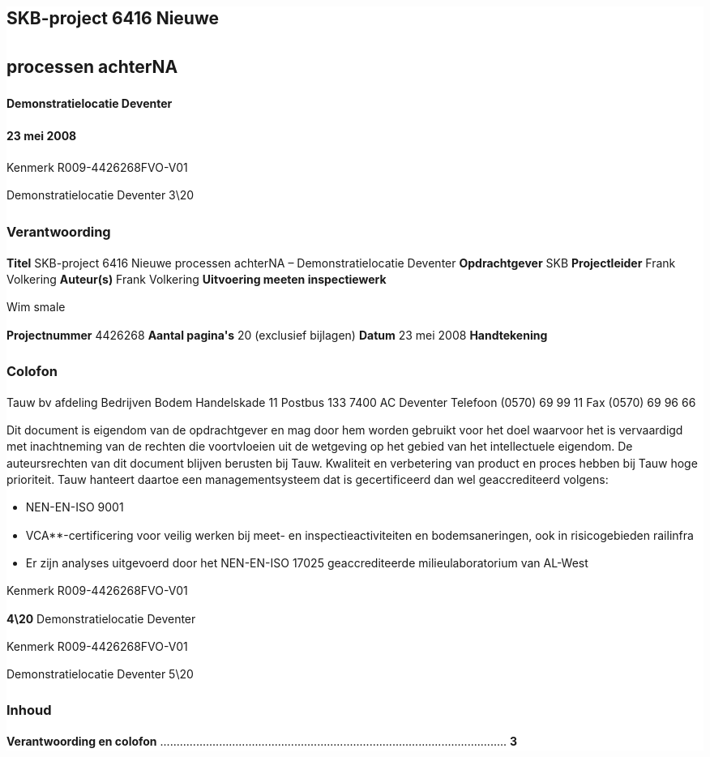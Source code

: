 ## SKB-project 6416 Nieuwe 

## processen achterNA 

#### Demonstratielocatie Deventer 

#### 23 mei 2008 



Kenmerk R009-4426268FVO-V01 

 Demonstratielocatie Deventer 3\20 

### Verantwoording 

**Titel** SKB-project 6416 Nieuwe processen achterNA – Demonstratielocatie Deventer **Opdrachtgever** SKB **Projectleider** Frank Volkering **Auteur(s)** Frank Volkering **Uitvoering meeten inspectiewerk** 

 Wim smale 

**Projectnummer** 4426268 **Aantal pagina's** 20 (exclusief bijlagen) **Datum** 23 mei 2008 **Handtekening** 

### Colofon 

Tauw bv afdeling Bedrijven Bodem Handelskade 11 Postbus 133 7400 AC Deventer Telefoon (0570) 69 99 11 Fax (0570) 69 96 66 

Dit document is eigendom van de opdrachtgever en mag door hem worden gebruikt voor het doel waarvoor het is vervaardigd met inachtneming van de rechten die voortvloeien uit de wetgeving op het gebied van het intellectuele eigendom. De auteursrechten van dit document blijven berusten bij Tauw. Kwaliteit en verbetering van product en proces hebben bij Tauw hoge prioriteit. Tauw hanteert daartoe een managementsysteem dat is gecertificeerd dan wel geaccrediteerd volgens: 

- NEN-EN-ISO 9001 

- VCA**-certificering voor veilig werken bij meet- en inspectieactiviteiten en bodemsaneringen, ook in risicogebieden railinfra 

- Er zijn analyses uitgevoerd door het NEN-EN-ISO 17025 geaccrediteerde milieulaboratorium van AL-West 


 Kenmerk R009-4426268FVO-V01 

**4\20** Demonstratielocatie Deventer 


Kenmerk R009-4426268FVO-V01 

 Demonstratielocatie Deventer 5\20 

### Inhoud 

**Verantwoording en colofon** .......................................................................................................... **3** 
